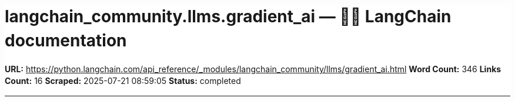# langchain_community.llms.gradient_ai — 🦜🔗 LangChain  documentation

**URL:** https://python.langchain.com/api_reference/_modules/langchain_community/llms/gradient_ai.html
**Word Count:** 346
**Links Count:** 16
**Scraped:** 2025-07-21 08:59:05
**Status:** completed

---
